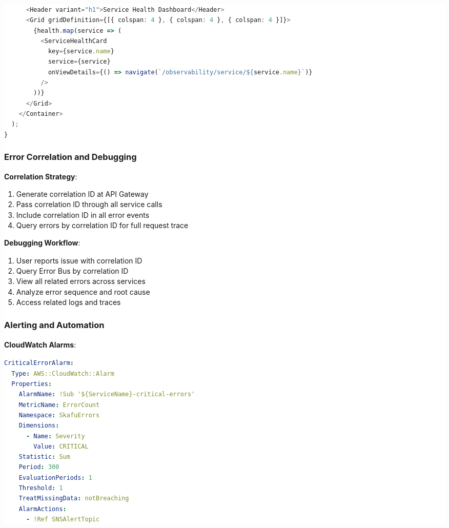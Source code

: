 ```typescript
      <Header variant="h1">Service Health Dashboard</Header>
      <Grid gridDefinition={[{ colspan: 4 }, { colspan: 4 }, { colspan: 4 }]}>
        {health.map(service => (
          <ServiceHealthCard
            key={service.name}
            service={service}
            onViewDetails={() => navigate(`/observability/service/${service.name}`)}
          />
        ))}
      </Grid>
    </Container>
  );
}
```

### Error Correlation and Debugging

**Correlation Strategy**:
1. Generate correlation ID at API Gateway
2. Pass correlation ID through all service calls
3. Include correlation ID in all error events
4. Query errors by correlation ID for full request trace

**Debugging Workflow**:
1. User reports issue with correlation ID
2. Query Error Bus by correlation ID
3. View all related errors across services
4. Analyze error sequence and root cause
5. Access related logs and traces

### Alerting and Automation

**CloudWatch Alarms**:
```yaml
CriticalErrorAlarm:
  Type: AWS::CloudWatch::Alarm
  Properties:
    AlarmName: !Sub '${ServiceName}-critical-errors'
    MetricName: ErrorCount
    Namespace: SkafuErrors
    Dimensions:
      - Name: Severity
        Value: CRITICAL
    Statistic: Sum
    Period: 300
    EvaluationPeriods: 1
    Threshold: 1
    TreatMissingData: notBreaching
    AlarmActions:
      - !Ref SNSAlertTopic
```
